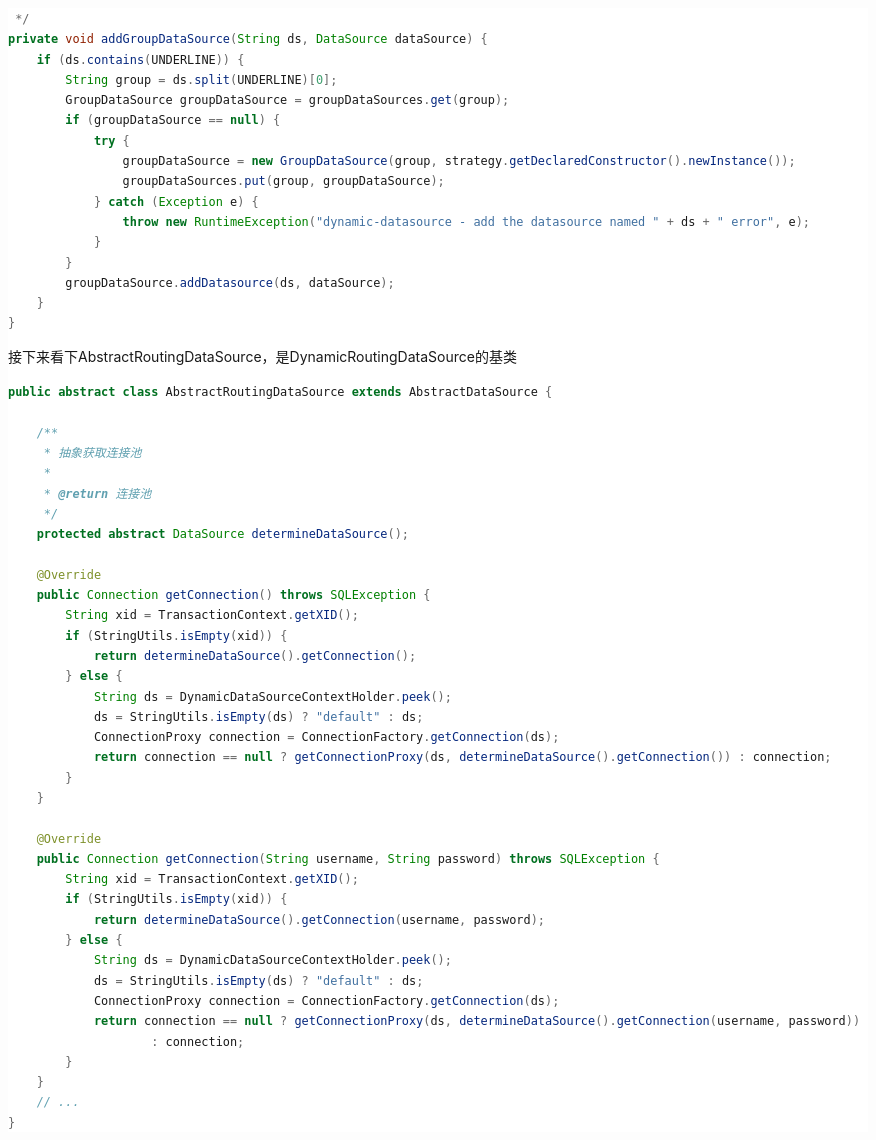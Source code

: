 ```java
 */
private void addGroupDataSource(String ds, DataSource dataSource) {
	if (ds.contains(UNDERLINE)) {
		String group = ds.split(UNDERLINE)[0];
		GroupDataSource groupDataSource = groupDataSources.get(group);
		if (groupDataSource == null) {
			try {
				groupDataSource = new GroupDataSource(group, strategy.getDeclaredConstructor().newInstance());
				groupDataSources.put(group, groupDataSource);
			} catch (Exception e) {
				throw new RuntimeException("dynamic-datasource - add the datasource named " + ds + " error", e);
			}
		}
		groupDataSource.addDatasource(ds, dataSource);
	}
}
```

接下来看下AbstractRoutingDataSource，是DynamicRoutingDataSource的基类

```java
public abstract class AbstractRoutingDataSource extends AbstractDataSource {

    /**
     * 抽象获取连接池
     *
     * @return 连接池
     */
    protected abstract DataSource determineDataSource();

    @Override
    public Connection getConnection() throws SQLException {
        String xid = TransactionContext.getXID();
        if (StringUtils.isEmpty(xid)) {
            return determineDataSource().getConnection();
        } else {
            String ds = DynamicDataSourceContextHolder.peek();
            ds = StringUtils.isEmpty(ds) ? "default" : ds;
            ConnectionProxy connection = ConnectionFactory.getConnection(ds);
            return connection == null ? getConnectionProxy(ds, determineDataSource().getConnection()) : connection;
        }
    }

    @Override
    public Connection getConnection(String username, String password) throws SQLException {
        String xid = TransactionContext.getXID();
        if (StringUtils.isEmpty(xid)) {
            return determineDataSource().getConnection(username, password);
        } else {
            String ds = DynamicDataSourceContextHolder.peek();
            ds = StringUtils.isEmpty(ds) ? "default" : ds;
            ConnectionProxy connection = ConnectionFactory.getConnection(ds);
            return connection == null ? getConnectionProxy(ds, determineDataSource().getConnection(username, password))
                    : connection;
        }
    }
    // ...
}
```
